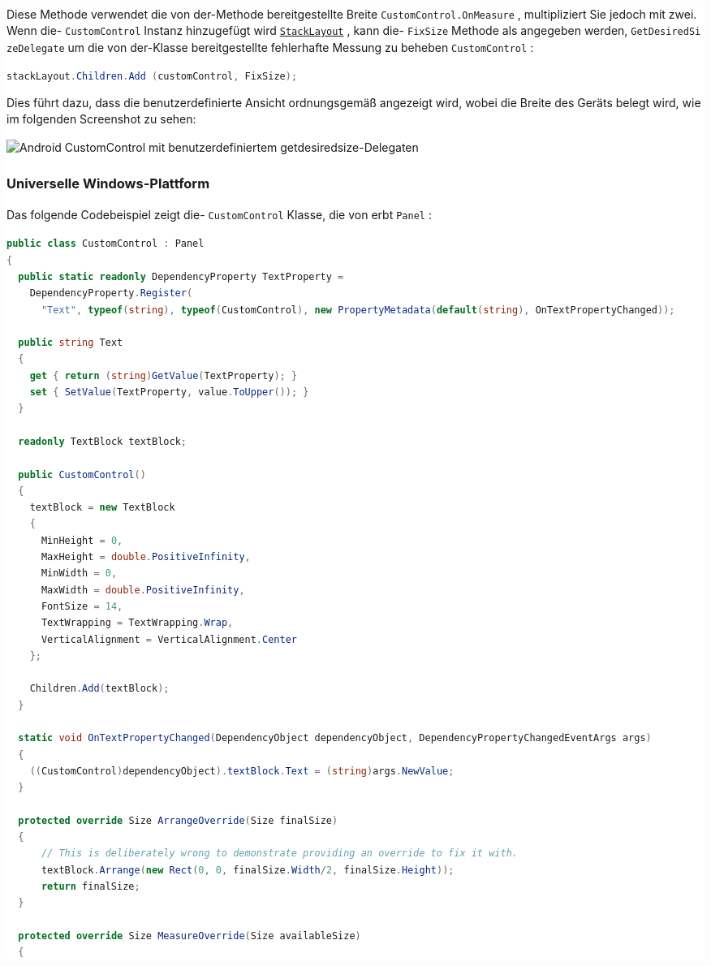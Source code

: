 Diese Methode verwendet die von der-Methode bereitgestellte Breite `CustomControl.OnMeasure` , multipliziert Sie jedoch mit zwei. Wenn die- `CustomControl` Instanz hinzugefügt wird [`StackLayout`](xref:Xamarin.Forms.StackLayout) , kann die- `FixSize` Methode als angegeben werden, `GetDesiredSizeDelegate` um die von der-Klasse bereitgestellte fehlerhafte Messung zu beheben `CustomControl` :

```csharp
stackLayout.Children.Add (customControl, FixSize);
```

Dies führt dazu, dass die benutzerdefinierte Ansicht ordnungsgemäß angezeigt wird, wobei die Breite des Geräts belegt wird, wie im folgenden Screenshot zu sehen:

![Android CustomControl mit benutzerdefiniertem getdesiredsize-Delegaten](code-images/android-good-measurement.png)

### <a name="universal-windows-platform"></a>Universelle Windows-Plattform

Das folgende Codebeispiel zeigt die- `CustomControl` Klasse, die von erbt `Panel` :

```csharp
public class CustomControl : Panel
{
  public static readonly DependencyProperty TextProperty =
    DependencyProperty.Register(
      "Text", typeof(string), typeof(CustomControl), new PropertyMetadata(default(string), OnTextPropertyChanged));

  public string Text
  {
    get { return (string)GetValue(TextProperty); }
    set { SetValue(TextProperty, value.ToUpper()); }
  }

  readonly TextBlock textBlock;

  public CustomControl()
  {
    textBlock = new TextBlock
    {
      MinHeight = 0,
      MaxHeight = double.PositiveInfinity,
      MinWidth = 0,
      MaxWidth = double.PositiveInfinity,
      FontSize = 14,
      TextWrapping = TextWrapping.Wrap,
      VerticalAlignment = VerticalAlignment.Center
    };

    Children.Add(textBlock);
  }

  static void OnTextPropertyChanged(DependencyObject dependencyObject, DependencyPropertyChangedEventArgs args)
  {
    ((CustomControl)dependencyObject).textBlock.Text = (string)args.NewValue;
  }

  protected override Size ArrangeOverride(Size finalSize)
  {
      // This is deliberately wrong to demonstrate providing an override to fix it with.
      textBlock.Arrange(new Rect(0, 0, finalSize.Width/2, finalSize.Height));
      return finalSize;
  }

  protected override Size MeasureOverride(Size availableSize)
  {
```